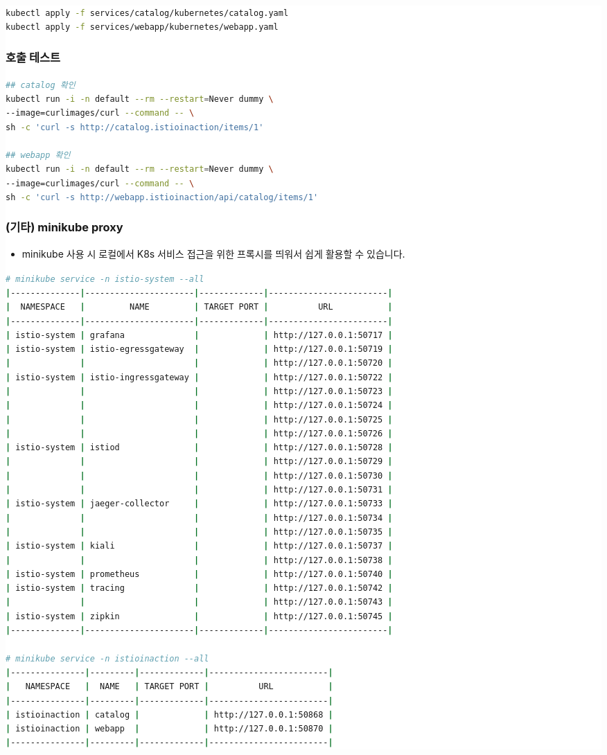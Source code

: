 ```bash
kubectl apply -f services/catalog/kubernetes/catalog.yaml
kubectl apply -f services/webapp/kubernetes/webapp.yaml
```

### 호출 테스트

```bash
## catalog 확인
kubectl run -i -n default --rm --restart=Never dummy \ 
--image=curlimages/curl --command -- \
sh -c 'curl -s http://catalog.istioinaction/items/1'

## webapp 확인
kubectl run -i -n default --rm --restart=Never dummy \
--image=curlimages/curl --command -- \
sh -c 'curl -s http://webapp.istioinaction/api/catalog/items/1'
```

### (기타) minikube proxy

* minikube 사용 시 로컬에서 K8s 서비스 접근을 위한 프록시를 띄워서 쉽게 활용할 수 있습니다.

```bash
# minikube service -n istio-system --all
|--------------|----------------------|-------------|------------------------|
|  NAMESPACE   |         NAME         | TARGET PORT |          URL           |
|--------------|----------------------|-------------|------------------------|
| istio-system | grafana              |             | http://127.0.0.1:50717 |
| istio-system | istio-egressgateway  |             | http://127.0.0.1:50719 |
|              |                      |             | http://127.0.0.1:50720 |
| istio-system | istio-ingressgateway |             | http://127.0.0.1:50722 |
|              |                      |             | http://127.0.0.1:50723 |
|              |                      |             | http://127.0.0.1:50724 |
|              |                      |             | http://127.0.0.1:50725 |
|              |                      |             | http://127.0.0.1:50726 |
| istio-system | istiod               |             | http://127.0.0.1:50728 |
|              |                      |             | http://127.0.0.1:50729 |
|              |                      |             | http://127.0.0.1:50730 |
|              |                      |             | http://127.0.0.1:50731 |
| istio-system | jaeger-collector     |             | http://127.0.0.1:50733 |
|              |                      |             | http://127.0.0.1:50734 |
|              |                      |             | http://127.0.0.1:50735 |
| istio-system | kiali                |             | http://127.0.0.1:50737 |
|              |                      |             | http://127.0.0.1:50738 |
| istio-system | prometheus           |             | http://127.0.0.1:50740 |
| istio-system | tracing              |             | http://127.0.0.1:50742 |
|              |                      |             | http://127.0.0.1:50743 |
| istio-system | zipkin               |             | http://127.0.0.1:50745 |
|--------------|----------------------|-------------|------------------------|

# minikube service -n istioinaction --all
|---------------|---------|-------------|------------------------|
|   NAMESPACE   |  NAME   | TARGET PORT |          URL           |
|---------------|---------|-------------|------------------------|
| istioinaction | catalog |             | http://127.0.0.1:50868 |
| istioinaction | webapp  |             | http://127.0.0.1:50870 |
|---------------|---------|-------------|------------------------|
```
